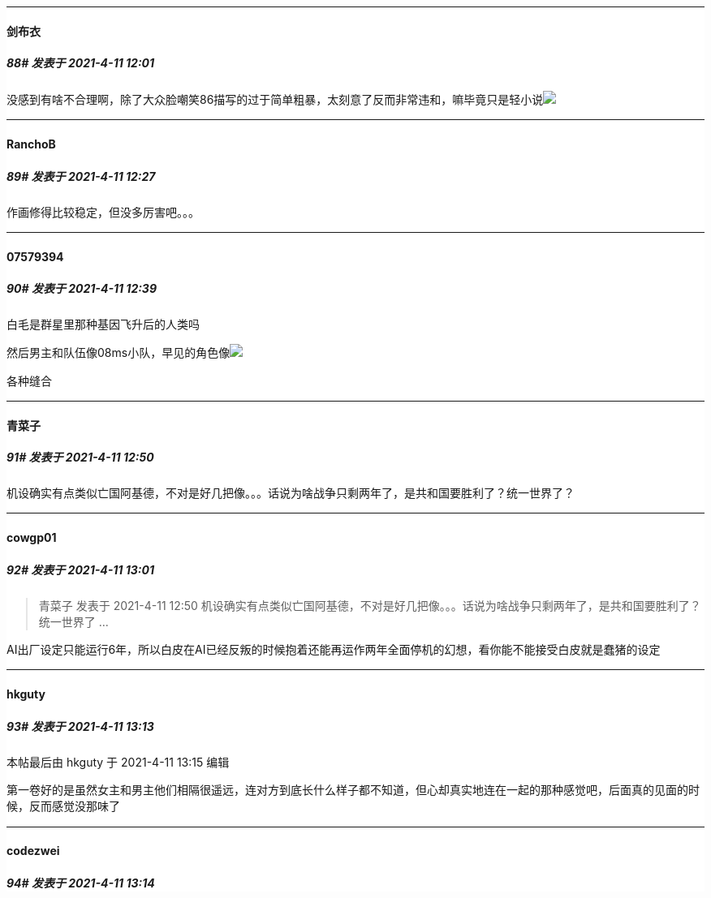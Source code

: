 *****

####  剑布衣  
##### 88#       发表于 2021-4-11 12:01

没感到有啥不合理啊，除了大众脸嘲笑86描写的过于简单粗暴，太刻意了反而非常违和，嘛毕竟只是轻小说<img src="https://static.saraba1st.com/image/smiley/face2017/084.png" referrerpolicy="no-referrer">

*****

####  RanchoB  
##### 89#       发表于 2021-4-11 12:27

作画修得比较稳定，但没多厉害吧。。。

*****

####  07579394  
##### 90#       发表于 2021-4-11 12:39

白毛是群星里那种基因飞升后的人类吗

然后男主和队伍像08ms小队，早见的角色像<img src="https://static.saraba1st.com/image/smiley/carton2017/019.png" referrerpolicy="no-referrer">

各种缝合



*****

####  青菜子  
##### 91#       发表于 2021-4-11 12:50

机设确实有点类似亡国阿基德，不对是好几把像。。。话说为啥战争只剩两年了，是共和国要胜利了？统一世界了？

*****

####  cowgp01  
##### 92#       发表于 2021-4-11 13:01

<blockquote>青菜子 发表于 2021-4-11 12:50
机设确实有点类似亡国阿基德，不对是好几把像。。。话说为啥战争只剩两年了，是共和国要胜利了？统一世界了 ...</blockquote>
AI出厂设定只能运行6年，所以白皮在AI已经反叛的时候抱着还能再运作两年全面停机的幻想，看你能不能接受白皮就是蠢猪的设定

*****

####  hkguty  
##### 93#       发表于 2021-4-11 13:13

 本帖最后由 hkguty 于 2021-4-11 13:15 编辑 

第一卷好的是虽然女主和男主他们相隔很遥远，连对方到底长什么样子都不知道，但心却真实地连在一起的那种感觉吧，后面真的见面的时候，反而感觉没那味了

*****

####  codezwei  
##### 94#       发表于 2021-4-11 13:14
